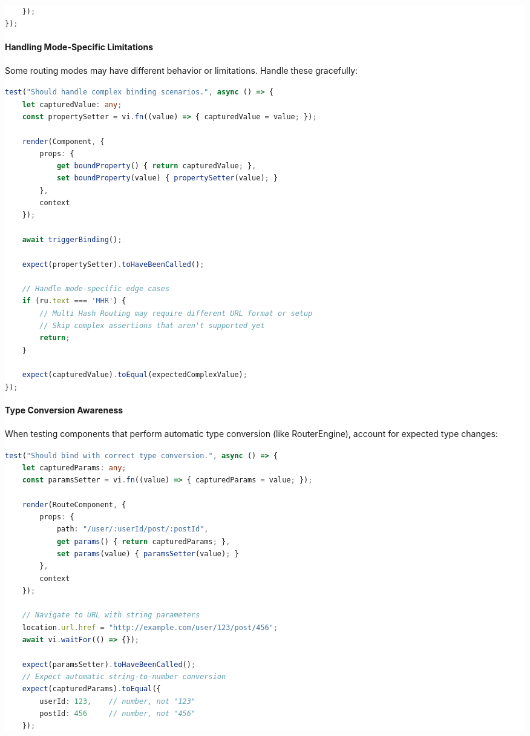 ```typescript
    });
});
```

#### **Handling Mode-Specific Limitations**

Some routing modes may have different behavior or limitations. Handle these gracefully:

```typescript
test("Should handle complex binding scenarios.", async () => {
    let capturedValue: any;
    const propertySetter = vi.fn((value) => { capturedValue = value; });

    render(Component, {
        props: {
            get boundProperty() { return capturedValue; },
            set boundProperty(value) { propertySetter(value); }
        },
        context
    });

    await triggerBinding();

    expect(propertySetter).toHaveBeenCalled();
    
    // Handle mode-specific edge cases
    if (ru.text === 'MHR') {
        // Multi Hash Routing may require different URL format or setup
        // Skip complex assertions that aren't supported yet
        return;
    }
    
    expect(capturedValue).toEqual(expectedComplexValue);
});
```

#### **Type Conversion Awareness**

When testing components that perform automatic type conversion (like RouterEngine), account for expected type changes:

```typescript
test("Should bind with correct type conversion.", async () => {
    let capturedParams: any;
    const paramsSetter = vi.fn((value) => { capturedParams = value; });

    render(RouteComponent, {
        props: {
            path: "/user/:userId/post/:postId",
            get params() { return capturedParams; },
            set params(value) { paramsSetter(value); }
        },
        context
    });

    // Navigate to URL with string parameters
    location.url.href = "http://example.com/user/123/post/456";
    await vi.waitFor(() => {});

    expect(paramsSetter).toHaveBeenCalled();
    // Expect automatic string-to-number conversion
    expect(capturedParams).toEqual({ 
        userId: 123,    // number, not "123"
        postId: 456     // number, not "456"
    });
```